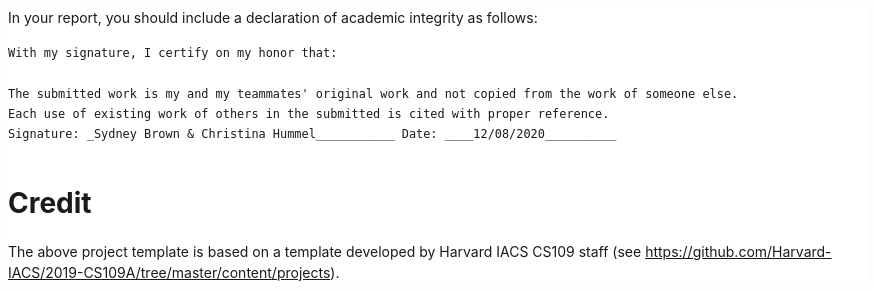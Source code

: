 In your report, you should include a declaration of academic integrity as follows:

```
With my signature, I certify on my honor that:

The submitted work is my and my teammates' original work and not copied from the work of someone else.
Each use of existing work of others in the submitted is cited with proper reference.
Signature: _Sydney Brown & Christina Hummel___________ Date: ____12/08/2020__________
```

# Credit
The above project template is based on a template developed by Harvard IACS CS109 staff (see https://github.com/Harvard-IACS/2019-CS109A/tree/master/content/projects).
